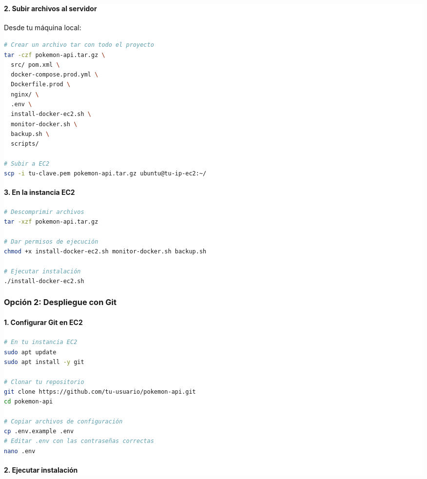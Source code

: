 #### 2. Subir archivos al servidor

Desde tu máquina local:

```bash
# Crear un archivo tar con todo el proyecto
tar -czf pokemon-api.tar.gz \
  src/ pom.xml \
  docker-compose.prod.yml \
  Dockerfile.prod \
  nginx/ \
  .env \
  install-docker-ec2.sh \
  monitor-docker.sh \
  backup.sh \
  scripts/

# Subir a EC2
scp -i tu-clave.pem pokemon-api.tar.gz ubuntu@tu-ip-ec2:~/
```

#### 3. En la instancia EC2

```bash
# Descomprimir archivos
tar -xzf pokemon-api.tar.gz

# Dar permisos de ejecución
chmod +x install-docker-ec2.sh monitor-docker.sh backup.sh

# Ejecutar instalación
./install-docker-ec2.sh
```

### Opción 2: Despliegue con Git

#### 1. Configurar Git en EC2

```bash
# En tu instancia EC2
sudo apt update
sudo apt install -y git

# Clonar tu repositorio
git clone https://github.com/tu-usuario/pokemon-api.git
cd pokemon-api

# Copiar archivos de configuración
cp .env.example .env
# Editar .env con las contraseñas correctas
nano .env
```

#### 2. Ejecutar instalación
